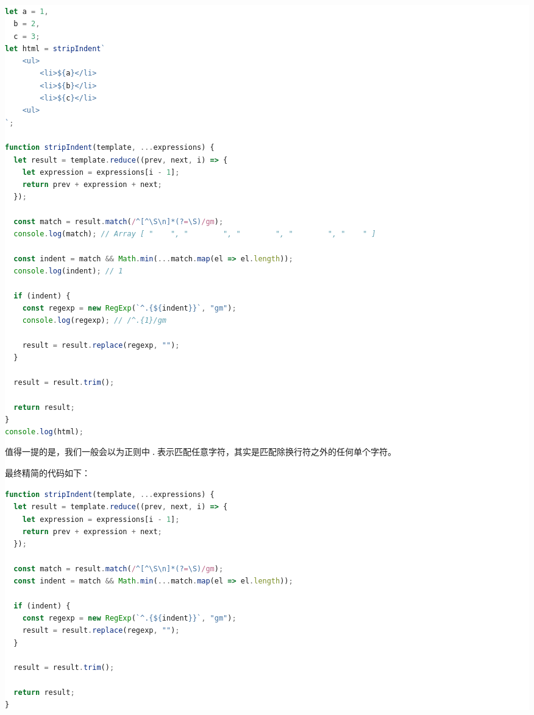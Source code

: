 ```js
let a = 1,
  b = 2,
  c = 3;
let html = stripIndent`
	<ul>
		<li>${a}</li>
		<li>${b}</li>
		<li>${c}</li>
	<ul>
`;

function stripIndent(template, ...expressions) {
  let result = template.reduce((prev, next, i) => {
    let expression = expressions[i - 1];
    return prev + expression + next;
  });

  const match = result.match(/^[^\S\n]*(?=\S)/gm);
  console.log(match); // Array [ "    ", "        ", "        ", "        ", "    " ]

  const indent = match && Math.min(...match.map(el => el.length));
  console.log(indent); // 1

  if (indent) {
    const regexp = new RegExp(`^.{${indent}}`, "gm");
    console.log(regexp); // /^.{1}/gm

    result = result.replace(regexp, "");
  }

  result = result.trim();

  return result;
}
console.log(html);
```

值得一提的是，我们一般会以为正则中 . 表示匹配任意字符，其实是匹配除换行符之外的任何单个字符。

最终精简的代码如下：

```js
function stripIndent(template, ...expressions) {
  let result = template.reduce((prev, next, i) => {
    let expression = expressions[i - 1];
    return prev + expression + next;
  });

  const match = result.match(/^[^\S\n]*(?=\S)/gm);
  const indent = match && Math.min(...match.map(el => el.length));

  if (indent) {
    const regexp = new RegExp(`^.{${indent}}`, "gm");
    result = result.replace(regexp, "");
  }

  result = result.trim();

  return result;
}
```
